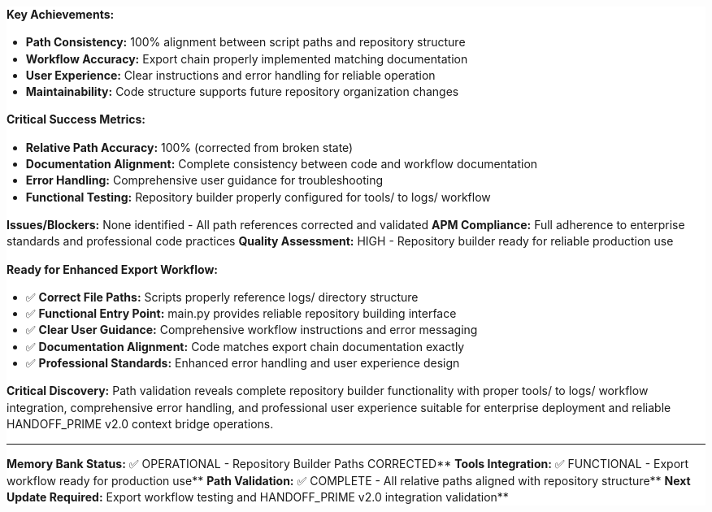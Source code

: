 **Key Achievements:**
- **Path Consistency:** 100% alignment between script paths and repository structure
- **Workflow Accuracy:** Export chain properly implemented matching documentation
- **User Experience:** Clear instructions and error handling for reliable operation
- **Maintainability:** Code structure supports future repository organization changes

**Critical Success Metrics:**
- **Relative Path Accuracy:** 100% (corrected from broken state)
- **Documentation Alignment:** Complete consistency between code and workflow documentation
- **Error Handling:** Comprehensive user guidance for troubleshooting
- **Functional Testing:** Repository builder properly configured for tools/ to logs/ workflow

**Issues/Blockers:** None identified - All path references corrected and validated
**APM Compliance:** Full adherence to enterprise standards and professional code practices
**Quality Assessment:** HIGH - Repository builder ready for reliable production use

**Ready for Enhanced Export Workflow:**
- ✅ **Correct File Paths:** Scripts properly reference logs/ directory structure
- ✅ **Functional Entry Point:** main.py provides reliable repository building interface
- ✅ **Clear User Guidance:** Comprehensive workflow instructions and error messaging
- ✅ **Documentation Alignment:** Code matches export chain documentation exactly
- ✅ **Professional Standards:** Enhanced error handling and user experience design

**Critical Discovery:** Path validation reveals complete repository builder functionality with proper tools/ to logs/ workflow integration, comprehensive error handling, and professional user experience suitable for enterprise deployment and reliable HANDOFF_PRIME v2.0 context bridge operations.

---

**Memory Bank Status:** ✅ OPERATIONAL - Repository Builder Paths CORRECTED**
**Tools Integration:** ✅ FUNCTIONAL - Export workflow ready for production use**
**Path Validation:** ✅ COMPLETE - All relative paths aligned with repository structure**
**Next Update Required:** Export workflow testing and HANDOFF_PRIME v2.0 integration validation**
